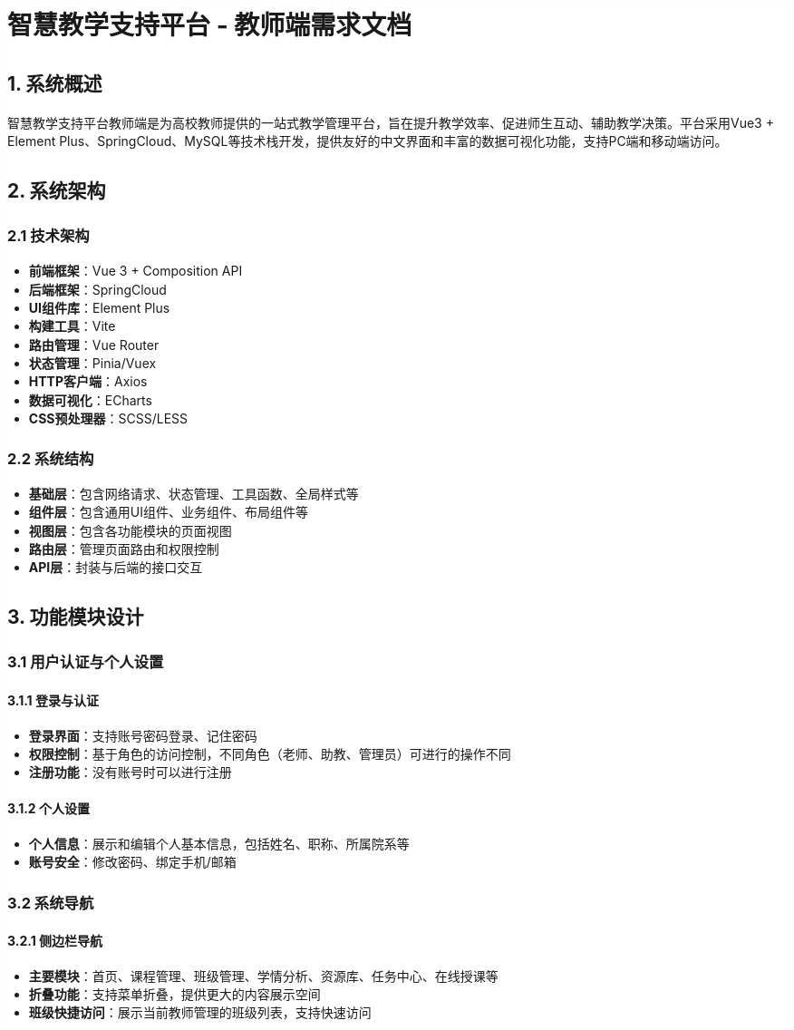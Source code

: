 # 智慧教学支持平台 - 教师端需求文档

## 1. 系统概述

智慧教学支持平台教师端是为高校教师提供的一站式教学管理平台，旨在提升教学效率、促进师生互动、辅助教学决策。平台采用Vue3 + Element Plus、SpringCloud、MySQL等技术栈开发，提供友好的中文界面和丰富的数据可视化功能，支持PC端和移动端访问。

## 2. 系统架构

### 2.1 技术架构

- **前端框架**：Vue 3 + Composition API
- **后端框架**：SpringCloud
- **UI组件库**：Element Plus
- **构建工具**：Vite
- **路由管理**：Vue Router
- **状态管理**：Pinia/Vuex
- **HTTP客户端**：Axios
- **数据可视化**：ECharts
- **CSS预处理器**：SCSS/LESS

### 2.2 系统结构

- **基础层**：包含网络请求、状态管理、工具函数、全局样式等
- **组件层**：包含通用UI组件、业务组件、布局组件等
- **视图层**：包含各功能模块的页面视图
- **路由层**：管理页面路由和权限控制
- **API层**：封装与后端的接口交互

## 3. 功能模块设计

### 3.1 用户认证与个人设置

#### 3.1.1 登录与认证

- **登录界面**：支持账号密码登录、记住密码
- **权限控制**：基于角色的访问控制，不同角色（老师、助教、管理员）可进行的操作不同
- **注册功能**：没有账号时可以进行注册

#### 3.1.2 个人设置

- **个人信息**：展示和编辑个人基本信息，包括姓名、职称、所属院系等
- **账号安全**：修改密码、绑定手机/邮箱

### 3.2 系统导航

#### 3.2.1 侧边栏导航

- **主要模块**：首页、课程管理、班级管理、学情分析、资源库、任务中心、在线授课等
- **折叠功能**：支持菜单折叠，提供更大的内容展示空间
- **班级快捷访问**：展示当前教师管理的班级列表，支持快速访问
